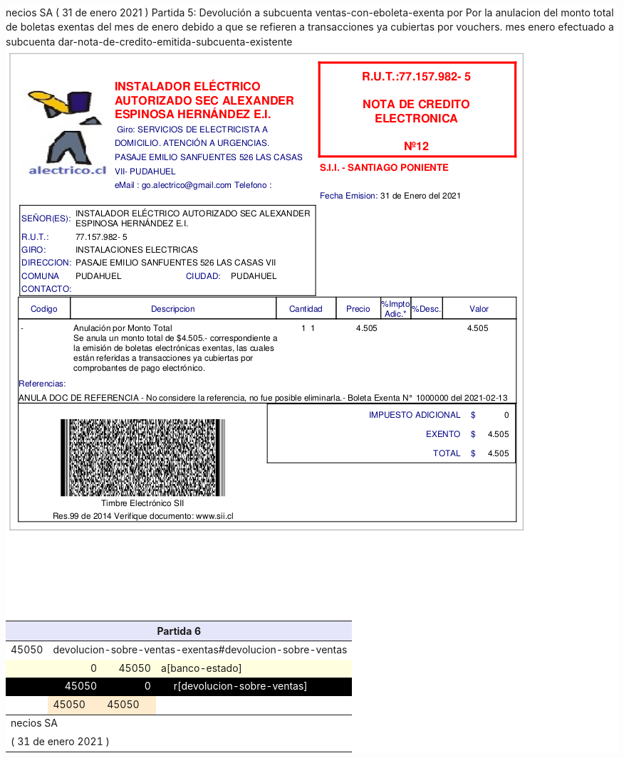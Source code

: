 </tbody><tbody>
<tr><td colspan='4'> necios SA</td> </tr> 
<tr><td colspan='4'> ( 31 de enero	2021	 ) </td> </tr>
<tr><td colspan='8'> Partida 5: Devolución a subcuenta ventas-con-eboleta-exenta por Por la anulacion del monto total de boletas exentas del mes de enero debido a que se refieren a transacciones ya cubiertas por vouchers. mes enero </td></tr>
<tr> <td colspan='7'>efectuado a subcuenta </td> </tr>
<tr><td colspan = '8'> dar-nota-de-credito-emitida-subcuenta-existente</td> </tr>
<tr style='background-color: aliceblue'> <td colspan = '8'> <img src='../nota-de-credito-propia-12.png'></td> </tr>
</tbody>
</table>
<p style='page-break-before: always;'>&nbsp;</p>
<br> 
<p style='color: white; background-color: red'>  </p>
<br> 
<table id='Partida-6'>
<thead> <th style='background-color: lavender' colspan='6'>Partida 6</th></thead>
<tbody>
<tr> <td name = 'Debe' align='right' >45050 </td> <td colspan='7'> devolucion-sobre-ventas-exentas#devolucion-sobre-ventas </td></tr>
<tr style='background-color: lightyellow'>  <td> </td> <td name='Debe' align='right'> 0</td> <td name='Haber' align='right'> 45050</td> <td colspan='2'> a[banco-estado] </td> </tr>
<tr style='color: white; background-color: black'>  <td> </td> <td align='right'>45050 </td> <td align='right'> 0</td> <td> </td> <td> r[devolucion-sobre-ventas] </td> </tr>
<tr> <td> </td> <td style='background-color: blanchedalmond'> 45050 </td> <td style='background-color: blanchedalmond'> 45050</td> </tr>
</tbody><tbody>
<tr><td colspan='4'> necios SA</td> </tr> 
<tr><td colspan='4'> ( 31 de enero	2021	 ) </td> </tr>